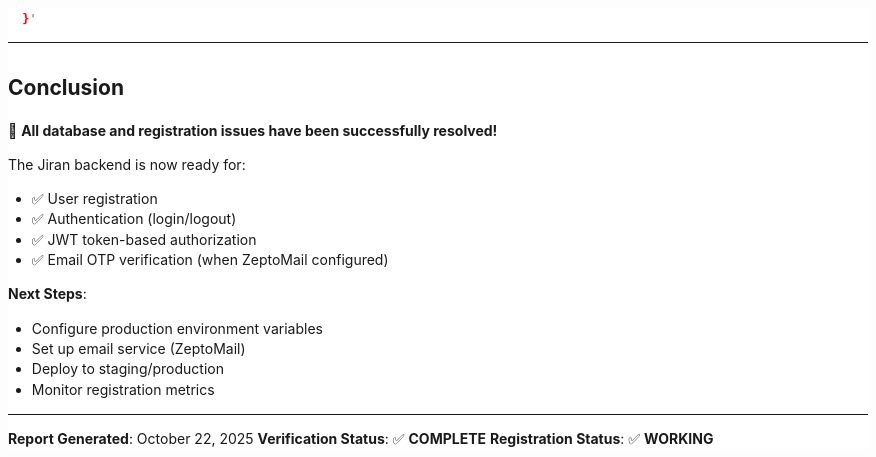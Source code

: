 ```bash
  }'
```

---

## Conclusion

🎉 **All database and registration issues have been successfully resolved!**

The Jiran backend is now ready for:
- ✅ User registration
- ✅ Authentication (login/logout)
- ✅ JWT token-based authorization
- ✅ Email OTP verification (when ZeptoMail configured)

**Next Steps**:
- Configure production environment variables
- Set up email service (ZeptoMail)
- Deploy to staging/production
- Monitor registration metrics

---

**Report Generated**: October 22, 2025
**Verification Status**: ✅ **COMPLETE**
**Registration Status**: ✅ **WORKING**
